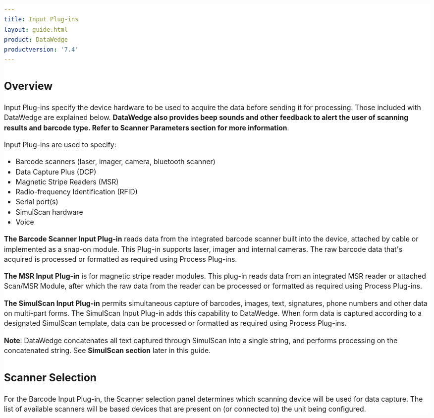 ```yaml
---
title: Input Plug-ins
layout: guide.html
product: DataWedge
productversion: '7.4'
---
```


## Overview

Input Plug-ins specify the device hardware to be used to acquire the data before sending it for processing. Those included with DataWedge are explained below. **DataWedge also provides beep sounds and other feedback to alert the user of scanning results and barcode type. Refer to Scanner Parameters section for more information**. 

Input Plug-ins are used to specify: 

* Barcode scanners (laser, imager, camera, bluetooth scanner)
* Data Capture Plus (DCP)
* Magnetic Stripe Readers (MSR)
* Radio-frequency Identification (RFID)
* Serial port(s)
* SimulScan hardware
* Voice

**The Barcode Scanner Input Plug-in** reads data from the integrated barcode scanner built into the device, attached by cable or implemented as a snap-on module. This Plug-in supports laser, imager and internal cameras. The raw barcode data that's acquired is processed or formatted as required using Process Plug-ins. 

**The MSR Input Plug-in** is for magnetic stripe reader modules. This plug-in reads data from an integrated MSR reader or attached Scan/MSR Module, after which the raw data from the reader can be processed or formatted as required using Process Plug-ins.

**The SimulScan Input Plug-in** permits simultaneous capture of barcodes, images, text, signatures, phone numbers and other data on multi-part forms. The SimulScan Input Plug-in adds this capability to DataWedge. When form data is captured according to a designated SimulScan template, data can be processed or formatted as required using Process Plug-ins. 

**Note**: DataWedge concatenates all text captured through SimulScan into a single string, and performs processing on the concatenated string. See **SimulScan section** later in this guide. 

## Scanner Selection
For the Barcode Input Plug-in, the Scanner selection panel determines which scanning device will be used for data capture. The list of available scanners will be based devices that are present on (or connected to) the unit being configured. 